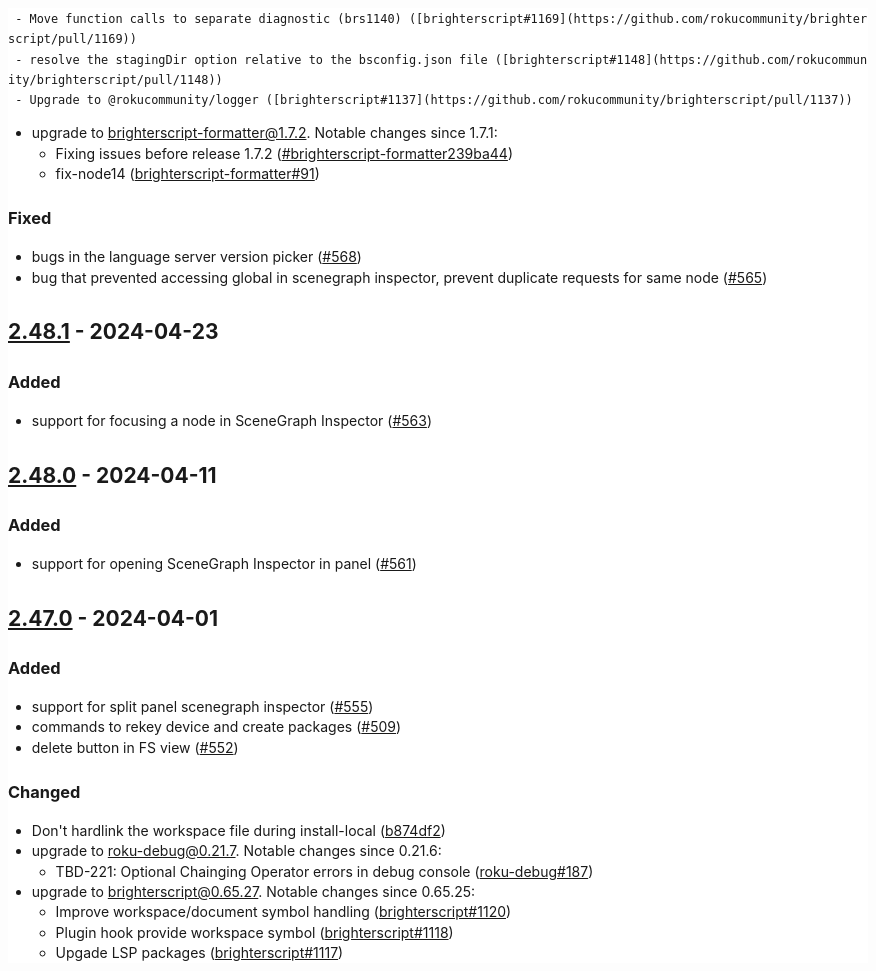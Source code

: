      - Move function calls to separate diagnostic (brs1140) ([brighterscript#1169](https://github.com/rokucommunity/brighterscript/pull/1169))
     - resolve the stagingDir option relative to the bsconfig.json file ([brighterscript#1148](https://github.com/rokucommunity/brighterscript/pull/1148))
     - Upgrade to @rokucommunity/logger ([brighterscript#1137](https://github.com/rokucommunity/brighterscript/pull/1137))
 - upgrade to [brighterscript-formatter@1.7.2](https://github.com/rokucommunity/brighterscript-formatter/blob/master/CHANGELOG.md#172---2024-05-17). Notable changes since 1.7.1:
     - Fixing issues before release 1.7.2 ([#brighterscript-formatter239ba44](https://github.com/rokucommunity/brighterscript-formatter/commit/239ba44))
     - fix-node14 ([brighterscript-formatter#91](https://github.com/rokucommunity/brighterscript-formatter/pull/91))
### Fixed
 - bugs in the language server version picker ([#568](https://github.com/rokucommunity/vscode-brightscript-language/pull/568))
 - bug that prevented accessing global in scenegraph inspector, prevent duplicate requests for same node ([#565](https://github.com/rokucommunity/vscode-brightscript-language/pull/565))



## [2.48.1](https://github.com/rokucommunity/vscode-brightscript-language/compare/v2.48.0...v2.48.1) - 2024-04-23
### Added
 - support for focusing a node in SceneGraph Inspector ([#563](https://github.com/rokucommunity/vscode-brightscript-language/pull/563))



## [2.48.0](https://github.com/rokucommunity/vscode-brightscript-language/compare/v2.47.0...v2.48.0) - 2024-04-11
### Added
 - support for opening SceneGraph Inspector in panel ([#561](https://github.com/rokucommunity/vscode-brightscript-language/pull/561))



## [2.47.0](https://github.com/rokucommunity/vscode-brightscript-language/compare/v2.46.1...v2.47.0) - 2024-04-01
### Added
 - support for split panel scenegraph inspector ([#555](https://github.com/rokucommunity/vscode-brightscript-language/pull/555))
 - commands to rekey device and create packages ([#509](https://github.com/rokucommunity/vscode-brightscript-language/pull/509))
 - delete button in FS view ([#552](https://github.com/rokucommunity/vscode-brightscript-language/pull/552))
### Changed
 - Don't hardlink the workspace file during install-local ([b874df2](https://github.com/rokucommunity/vscode-brightscript-language/commit/b874df2))
 - upgrade to [roku-debug@0.21.7](https://github.com/rokucommunity/roku-debug/blob/master/CHANGELOG.md#0217---2024-03-27). Notable changes since 0.21.6:
     - TBD-221: Optional Chainging Operator errors in debug console ([roku-debug#187](https://github.com/rokucommunity/roku-debug/pull/187))
 - upgrade to [brighterscript@0.65.27](https://github.com/rokucommunity/brighterscript/blob/master/CHANGELOG.md#06527---2024-03-27). Notable changes since 0.65.25:
     - Improve workspace/document symbol handling ([brighterscript#1120](https://github.com/rokucommunity/brighterscript/pull/1120))
     - Plugin hook provide workspace symbol ([brighterscript#1118](https://github.com/rokucommunity/brighterscript/pull/1118))
     - Upgade LSP packages ([brighterscript#1117](https://github.com/rokucommunity/brighterscript/pull/1117))